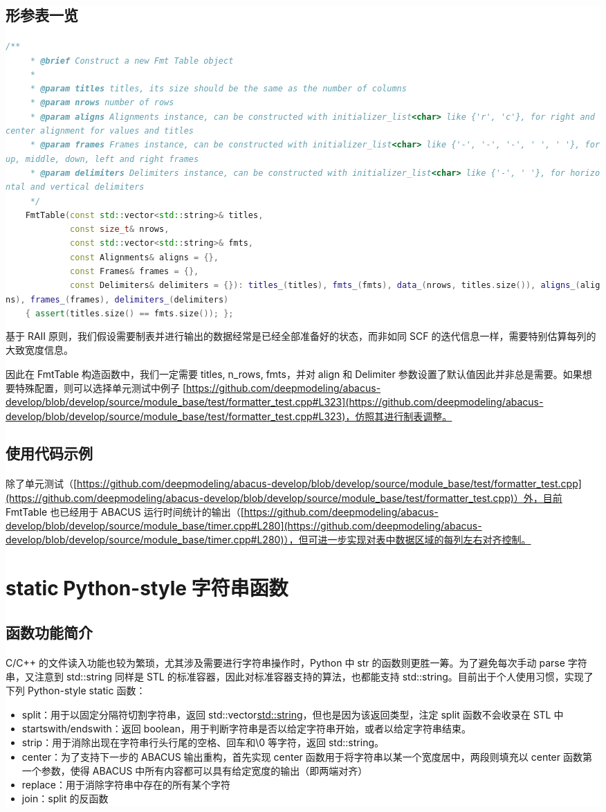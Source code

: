 ## 形参表一览

```cpp
/**
     * @brief Construct a new Fmt Table object
     * 
     * @param titles titles, its size should be the same as the number of columns
     * @param nrows number of rows
     * @param aligns Alignments instance, can be constructed with initializer_list<char> like {'r', 'c'}, for right and center alignment for values and titles
     * @param frames Frames instance, can be constructed with initializer_list<char> like {'-', '-', '-', ' ', ' '}, for up, middle, down, left and right frames
     * @param delimiters Delimiters instance, can be constructed with initializer_list<char> like {'-', ' '}, for horizontal and vertical delimiters
     */
    FmtTable(const std::vector<std::string>& titles, 
             const size_t& nrows, 
             const std::vector<std::string>& fmts,
             const Alignments& aligns = {},
             const Frames& frames = {},
             const Delimiters& delimiters = {}): titles_(titles), fmts_(fmts), data_(nrows, titles.size()), aligns_(aligns), frames_(frames), delimiters_(delimiters)
    { assert(titles.size() == fmts.size()); };
```

基于 RAII 原则，我们假设需要制表并进行输出的数据经常是已经全部准备好的状态，而非如同 SCF 的迭代信息一样，需要特别估算每列的大致宽度信息。

因此在 FmtTable 构造函数中，我们一定需要 titles, n_rows, fmts，并对 align 和 Delimiter 参数设置了默认值因此并非总是需要。如果想要特殊配置，则可以选择单元测试中例子 [https://github.com/deepmodeling/abacus-develop/blob/develop/source/module_base/test/formatter_test.cpp#L323](https://github.com/deepmodeling/abacus-develop/blob/develop/source/module_base/test/formatter_test.cpp#L323)，仿照其进行制表调整。

## 使用代码示例

除了单元测试（[https://github.com/deepmodeling/abacus-develop/blob/develop/source/module_base/test/formatter_test.cpp](https://github.com/deepmodeling/abacus-develop/blob/develop/source/module_base/test/formatter_test.cpp)）外，目前 FmtTable 也已经用于 ABACUS 运行时间统计的输出（[https://github.com/deepmodeling/abacus-develop/blob/develop/source/module_base/timer.cpp#L280](https://github.com/deepmodeling/abacus-develop/blob/develop/source/module_base/timer.cpp#L280)），但可进一步实现对表中数据区域的每列左右对齐控制。

# static Python-style 字符串函数

## 函数功能简介

C/C++ 的文件读入功能也较为繁琐，尤其涉及需要进行字符串操作时，Python 中 str 的函数则更胜一筹。为了避免每次手动 parse 字符串，又注意到 std::string 同样是 STL 的标准容器，因此对标准容器支持的算法，也都能支持 std::string。目前出于个人使用习惯，实现了下列 Python-style static 函数：

- split：用于以固定分隔符切割字符串，返回 std::vector[std::string](std::string)，但也是因为该返回类型，注定 split 函数不会收录在 STL 中
- startswith/endswith：返回 boolean，用于判断字符串是否以给定字符串开始，或者以给定字符串结束。
- strip：用于消除出现在字符串行头行尾的空格、回车和\0 等字符，返回 std::string。
- center：为了支持下一步的 ABACUS 输出重构，首先实现 center 函数用于将字符串以某一个宽度居中，两段则填充以 center 函数第一个参数，使得 ABACUS 中所有内容都可以具有给定宽度的输出（即两端对齐）
- replace：用于消除字符串中存在的所有某个字符
- join：split 的反函数
